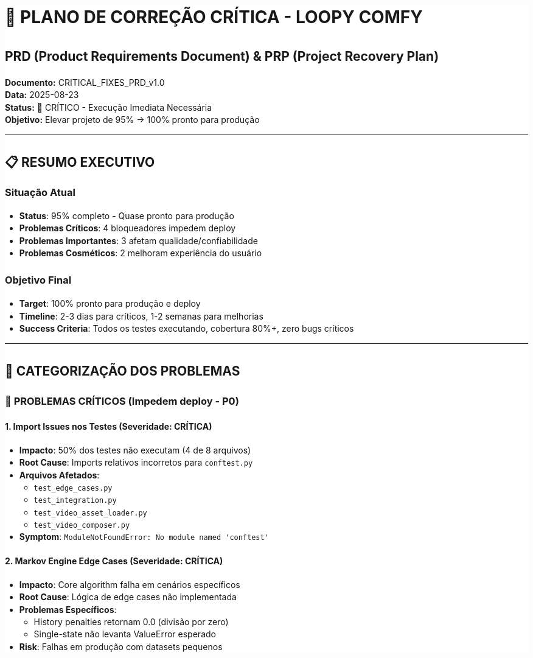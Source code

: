 # 🚨 PLANO DE CORREÇÃO CRÍTICA - LOOPY COMFY
## PRD (Product Requirements Document) & PRP (Project Recovery Plan)

**Documento:** CRITICAL_FIXES_PRD_v1.0  
**Data:** 2025-08-23  
**Status:** 🔴 CRÍTICO - Execução Imediata Necessária  
**Objetivo:** Elevar projeto de 95% → 100% pronto para produção  

---

## 📋 RESUMO EXECUTIVO

### **Situação Atual**
- **Status**: 95% completo - Quase pronto para produção
- **Problemas Críticos**: 4 bloqueadores impedem deploy
- **Problemas Importantes**: 3 afetam qualidade/confiabilidade  
- **Problemas Cosméticos**: 2 melhoram experiência do usuário

### **Objetivo Final**
- **Target**: 100% pronto para produção e deploy
- **Timeline**: 2-3 dias para críticos, 1-2 semanas para melhorias
- **Success Criteria**: Todos os testes executando, cobertura 80%+, zero bugs críticos

---

## 🎯 CATEGORIZAÇÃO DOS PROBLEMAS

### 🚨 **PROBLEMAS CRÍTICOS** (Impedem deploy - P0)

#### **1. Import Issues nos Testes (Severidade: CRÍTICA)**
- **Impacto**: 50% dos testes não executam (4 de 8 arquivos)
- **Root Cause**: Imports relativos incorretos para `conftest.py`
- **Arquivos Afetados**: 
  - `test_edge_cases.py`
  - `test_integration.py` 
  - `test_video_asset_loader.py`
  - `test_video_composer.py`
- **Symptom**: `ModuleNotFoundError: No module named 'conftest'`

#### **2. Markov Engine Edge Cases (Severidade: CRÍTICA)**
- **Impacto**: Core algorithm falha em cenários específicos
- **Root Cause**: Lógica de edge cases não implementada
- **Problemas Específicos**:
  - History penalties retornam 0.0 (divisão por zero)
  - Single-state não levanta ValueError esperado
- **Risk**: Falhas em produção com datasets pequenos
